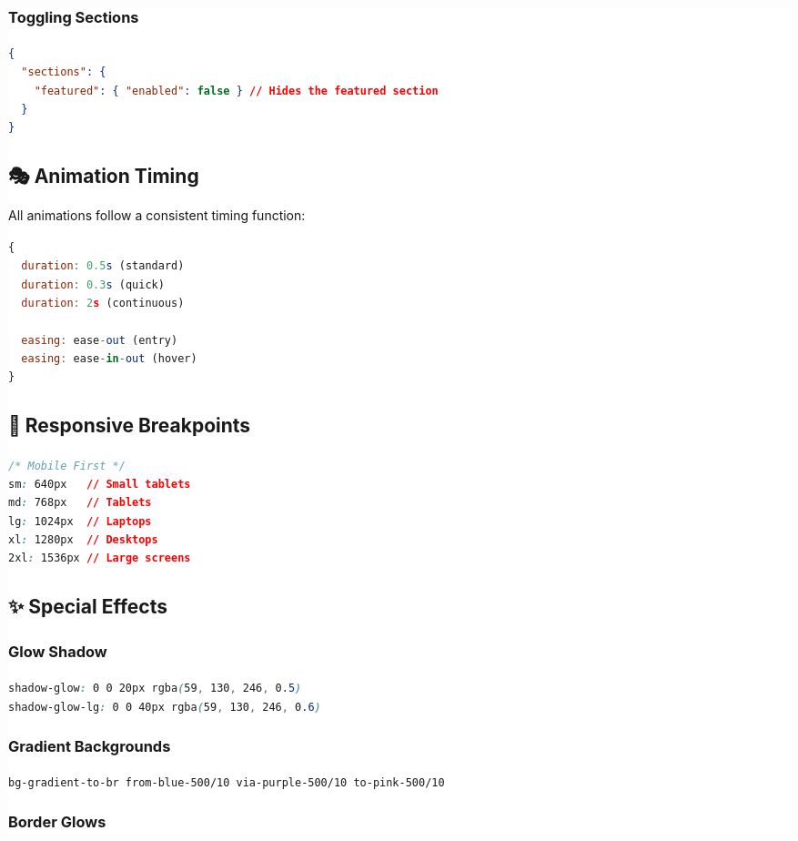 ### Toggling Sections

```json
{
  "sections": {
    "featured": { "enabled": false } // Hides the featured section
  }
}
```

## 🎭 Animation Timing

All animations follow a consistent timing function:

```javascript
{
  duration: 0.5s (standard)
  duration: 0.3s (quick)
  duration: 2s (continuous)

  easing: ease-out (entry)
  easing: ease-in-out (hover)
}
```

## 📱 Responsive Breakpoints

```css
/* Mobile First */
sm: 640px   // Small tablets
md: 768px   // Tablets
lg: 1024px  // Laptops
xl: 1280px  // Desktops
2xl: 1536px // Large screens
```

## ✨ Special Effects

### Glow Shadow

```css
shadow-glow: 0 0 20px rgba(59, 130, 246, 0.5)
shadow-glow-lg: 0 0 40px rgba(59, 130, 246, 0.6)
```

### Gradient Backgrounds

```css
bg-gradient-to-br from-blue-500/10 via-purple-500/10 to-pink-500/10
```

### Border Glows
